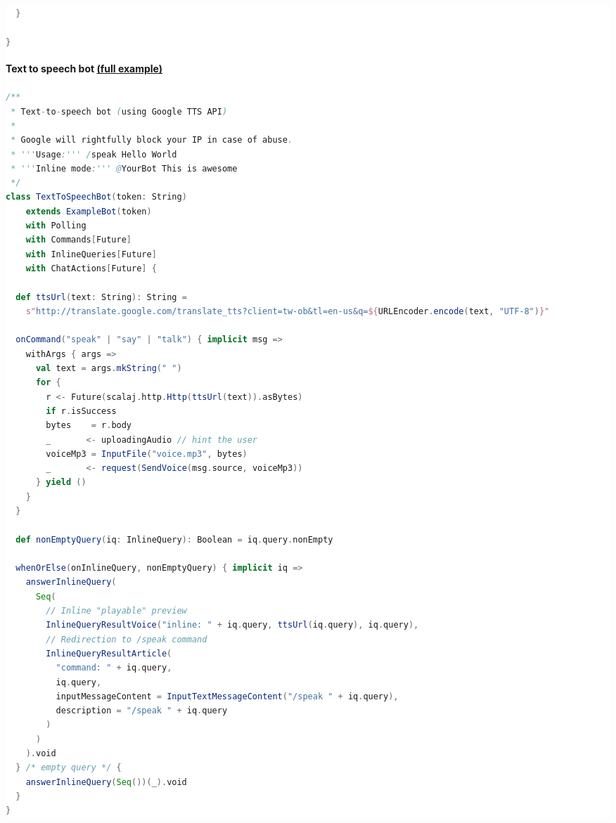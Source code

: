 ```scala
  }

}
```

#### Text to speech bot [(full example)](https://github.com/bot4s/telegram/blob/main/examples/src-jvm2/TextToSpeechBot.scala)

```scala
/**
 * Text-to-speech bot (using Google TTS API)
 *
 * Google will rightfully block your IP in case of abuse.
 * '''Usage:''' /speak Hello World
 * '''Inline mode:''' @YourBot This is awesome
 */
class TextToSpeechBot(token: String)
    extends ExampleBot(token)
    with Polling
    with Commands[Future]
    with InlineQueries[Future]
    with ChatActions[Future] {

  def ttsUrl(text: String): String =
    s"http://translate.google.com/translate_tts?client=tw-ob&tl=en-us&q=${URLEncoder.encode(text, "UTF-8")}"

  onCommand("speak" | "say" | "talk") { implicit msg =>
    withArgs { args =>
      val text = args.mkString(" ")
      for {
        r <- Future(scalaj.http.Http(ttsUrl(text)).asBytes)
        if r.isSuccess
        bytes    = r.body
        _       <- uploadingAudio // hint the user
        voiceMp3 = InputFile("voice.mp3", bytes)
        _       <- request(SendVoice(msg.source, voiceMp3))
      } yield ()
    }
  }

  def nonEmptyQuery(iq: InlineQuery): Boolean = iq.query.nonEmpty

  whenOrElse(onInlineQuery, nonEmptyQuery) { implicit iq =>
    answerInlineQuery(
      Seq(
        // Inline "playable" preview
        InlineQueryResultVoice("inline: " + iq.query, ttsUrl(iq.query), iq.query),
        // Redirection to /speak command
        InlineQueryResultArticle(
          "command: " + iq.query,
          iq.query,
          inputMessageContent = InputTextMessageContent("/speak " + iq.query),
          description = "/speak " + iq.query
        )
      )
    ).void
  } /* empty query */ {
    answerInlineQuery(Seq())(_).void
  }
}
```
